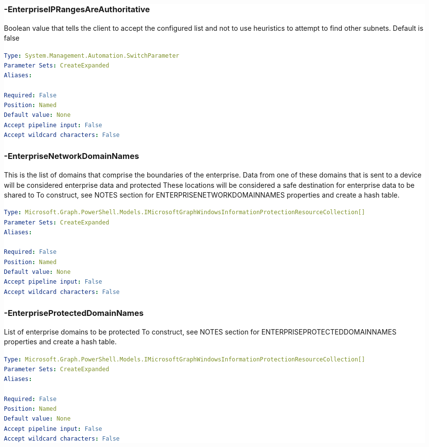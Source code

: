 ### -EnterpriseIPRangesAreAuthoritative
Boolean value that tells the client to accept the configured list and not to use heuristics to attempt to find other subnets.
Default is false

```yaml
Type: System.Management.Automation.SwitchParameter
Parameter Sets: CreateExpanded
Aliases:

Required: False
Position: Named
Default value: None
Accept pipeline input: False
Accept wildcard characters: False
```

### -EnterpriseNetworkDomainNames
This is the list of domains that comprise the boundaries of the enterprise.
Data from one of these domains that is sent to a device will be considered enterprise data and protected These locations will be considered a safe destination for enterprise data to be shared to
To construct, see NOTES section for ENTERPRISENETWORKDOMAINNAMES properties and create a hash table.

```yaml
Type: Microsoft.Graph.PowerShell.Models.IMicrosoftGraphWindowsInformationProtectionResourceCollection[]
Parameter Sets: CreateExpanded
Aliases:

Required: False
Position: Named
Default value: None
Accept pipeline input: False
Accept wildcard characters: False
```

### -EnterpriseProtectedDomainNames
List of enterprise domains to be protected
To construct, see NOTES section for ENTERPRISEPROTECTEDDOMAINNAMES properties and create a hash table.

```yaml
Type: Microsoft.Graph.PowerShell.Models.IMicrosoftGraphWindowsInformationProtectionResourceCollection[]
Parameter Sets: CreateExpanded
Aliases:

Required: False
Position: Named
Default value: None
Accept pipeline input: False
Accept wildcard characters: False
```
